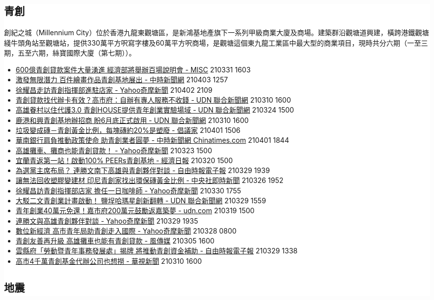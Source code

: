 ## 青創

創紀之城（Millennium City）位於香港九龍東觀塘區，是新鴻基地產旗下一系列甲級商業大廈及商場。建築群沿觀塘道興建，橫跨港鐵觀塘綫牛頭角站至觀塘站，提供330萬平方呎寫字樓及60萬平方呎商場，是觀塘這個東九龍工業區中最大型的商業項目，現時共分六期（一至三期，五至六期，絲寶國際大廈（第七期））。
- [600億青創貸款案件大量湧進 經濟部將舉辦百場說明會 - MISC](https://udn.com/news/story/7238/5357141 "600億青創貸款案件大量湧進 經濟部將舉辦百場說明會 - MISC") 210331 1603
- [激發無限潛力 百件繪畫作品青創基地展出 - 中時新聞網](https://www.chinatimes.com/realtimenews/20210403001872-260421 "激發無限潛力 百件繪畫作品青創基地展出 - 中時新聞網") 210403 1257
- [徐耀昌走訪青創指揮部進駐店家 - Yahoo奇摩新聞](https://tw.news.yahoo.com/%E5%BE%90%E8%80%80%E6%98%8C%E8%B5%B0%E8%A8%AA%E9%9D%92%E5%89%B5%E6%8C%87%E6%8F%AE%E9%83%A8%E9%80%B2%E9%A7%90%E5%BA%97%E5%AE%B6-130953482.html "徐耀昌走訪青創指揮部進駐店家 - Yahoo奇摩新聞") 210402 2109
- [青創貸款找代辦卡有效？高市府：自辦有專人服務不收錢 - UDN 聯合新聞網](https://udn.com/news/story/7327/5307134 "青創貸款找代辦卡有效？高市府：自辦有專人服務不收錢 - UDN 聯合新聞網") 210310 1600
- [高雄眷村以住代護3.0 青創HOUSE提供青年創業實驗場域 - UDN 聯合新聞網](https://udn.com/news/story/7327/5340667 "高雄眷村以住代護3.0 青創HOUSE提供青年創業實驗場域 - UDN 聯合新聞網") 210324 1500
- [鹿港和興青創基地辦招商 盼6月底正式啟用 - UDN 聯合新聞網](https://udn.com/news/story/7325/5307864 "鹿港和興青創基地辦招商 盼6月底正式啟用 - UDN 聯合新聞網") 210310 1600
- [垃圾變成磚－青創黃金比例，每塊磚約20%是塑廢 - 倡議家](https://ubrand.udn.com/ubrand/story/12116/5353349 "垃圾變成磚－青創黃金比例，每塊磚約20%是塑廢 - 倡議家") 210401 1506
- [華南銀行肩負推動政策使命 助青創業者圓夢 - 中時新聞網 Chinatimes.com](https://www.chinatimes.com/realtimenews/20210401005186-260410 "華南銀行肩負推動政策使命 助青創業者圓夢 - 中時新聞網 Chinatimes.com") 210401 1844
- [高雄攤車、攤商也能青創貸款！ - Yahoo奇摩新聞](https://tw.news.yahoo.com/%E9%AB%98%E9%9B%84%E6%94%A4%E8%BB%8A-%E6%94%A4%E5%95%86%E4%B9%9F%E8%83%BD%E9%9D%92%E5%89%B5%E8%B2%B8%E6%AC%BE-000000606.html "高雄攤車、攤商也能青創貸款！ - Yahoo奇摩新聞") 210323 1500
- [宜蘭青返第一站！啟動100% PEERs青創基地 - 經濟日報](https://money.udn.com/money/story/10860/5332287 "宜蘭青返第一站！啟動100% PEERs青創基地 - 經濟日報") 210320 1500
- [為選黨主席布局？ 連勝文南下高雄與青創夥伴對談 - 自由時報電子報](https://news.ltn.com.tw/news/politics/breakingnews/3482928 "為選黨主席布局？ 連勝文南下高雄與青創夥伴對談 - 自由時報電子報") 210329 1939
- [讓無法回收塑膠變建材 印尼青創家找出環保磚黃金比例 - 中央社即時新聞](https://www.cna.com.tw/news/firstnews/202103260279.aspx "讓無法回收塑膠變建材 印尼青創家找出環保磚黃金比例 - 中央社即時新聞") 210326 1952
- [徐耀昌訪青創指揮部店家 擔任一日咖啡師 - Yahoo奇摩新聞](https://tw.news.yahoo.com/%E5%BE%90%E8%80%80%E6%98%8C%E8%A8%AA%E9%9D%92%E5%89%B5%E6%8C%87%E6%8F%AE%E9%83%A8%E5%BA%97%E5%AE%B6-%E6%93%94%E4%BB%BB-%E6%97%A5%E5%92%96%E5%95%A1%E5%B8%AB-095502885.html "徐耀昌訪青創指揮部店家 擔任一日咖啡師 - Yahoo奇摩新聞") 210330 1755
- [大駁二文青創業計畫啟動！ 鹽埕哈瑪星創新翻轉 - UDN 聯合新聞網](https://udn.com/news/story/7327/5351685 "大駁二文青創業計畫啟動！ 鹽埕哈瑪星創新翻轉 - UDN 聯合新聞網") 210329 1559
- [青年創業40萬元免還！嘉市府200萬元鼓勵返嘉築夢 - udn.com](https://udn.com/news/story/7326/5329265 "青年創業40萬元免還！嘉市府200萬元鼓勵返嘉築夢 - udn.com") 210319 1500
- [連勝文與高雄青創夥伴對談 - Yahoo奇摩新聞](https://tw.news.yahoo.com/%E9%80%A3%E5%8B%9D%E6%96%87%E8%88%87%E9%AB%98%E9%9B%84%E9%9D%92%E5%89%B5%E5%A4%A5%E4%BC%B4%E5%B0%8D%E8%AB%87-113538202.html "連勝文與高雄青創夥伴對談 - Yahoo奇摩新聞") 210329 1935
- [數位新經濟 高市青年局助青創走入國際 - Yahoo奇摩新聞](https://tw.news.yahoo.com/%E6%95%B8%E4%BD%8D%E6%96%B0%E7%B6%93%E6%BF%9F-%E9%AB%98%E5%B8%82%E9%9D%92%E5%B9%B4%E5%B1%80%E5%8A%A9%E9%9D%92%E5%89%B5%E8%B5%B0%E5%85%A5%E5%9C%8B%E9%9A%9B-000000987.html "數位新經濟 高市青年局助青創走入國際 - Yahoo奇摩新聞") 210328 0800
- [青創友善再升級 高雄攤車也能有青創貸款 - 風傳媒](https://www.storm.mg/localarticle/3518736 "青創友善再升級 高雄攤車也能有青創貸款 - 風傳媒") 210305 1600
- [雲縣府「勞動暨青年事務發展處」揭牌 將推動青創資金補助 - 自由時報電子報](https://news.ltn.com.tw/news/politics/breakingnews/3482496 "雲縣府「勞動暨青年事務發展處」揭牌 將推動青創資金補助 - 自由時報電子報") 210329 1338
- [高市4千萬青創基金代辦公司也想撈 - 華視新聞](https://news.cts.com.tw/cts/society/202103/202103102034142.html "高市4千萬青創基金代辦公司也想撈 - 華視新聞") 210310 1600

## 地震
